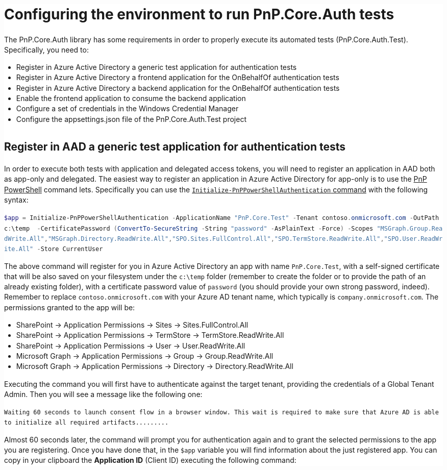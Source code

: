 # Configuring the environment to run PnP.Core.Auth tests
The PnP.Core.Auth library has some requirements in order to properly execute its automated tests (PnP.Core.Auth.Test).
Specifically, you need to:
- Register in Azure Active Directory a generic test application for authentication tests 
- Register in Azure Active Directory a frontend application for the OnBehalfOf authentication tests
- Register in Azure Active Directory a backend application for the OnBehalfOf authentication tests
- Enable the frontend application to consume the backend application
- Configure a set of credentials in the Windows Credential Manager
- Configure the appsettings.json file of the PnP.Core.Auth.Test project

## Register in AAD a generic test application for authentication tests
In order to execute both tests with application and delegated access tokens, you will need to register an application in AAD both as app-only and delegated.
The easiest way to register an application in Azure Active Directory for app-only is to use the [PnP PowerShell](https://docs.microsoft.com/en-us/powershell/sharepoint/sharepoint-pnp/sharepoint-pnp-cmdlets?view=sharepoint-ps) command lets. Specifically you can use the [`Initialize-PnPPowerShellAuthentication` command](https://docs.microsoft.com/en-us/powershell/module/sharepoint-pnp/initialize-pnppowershellauthentication?view=sharepoint-ps) with the following syntax:

```powershell
$app = Initialize-PnPPowerShellAuthentication -ApplicationName "PnP.Core.Test" -Tenant contoso.onmicrosoft.com -OutPath c:\temp  -CertificatePassword (ConvertTo-SecureString -String "password" -AsPlainText -Force) -Scopes "MSGraph.Group.ReadWrite.All","MSGraph.Directory.ReadWrite.All","SPO.Sites.FullControl.All","SPO.TermStore.ReadWrite.All","SPO.User.ReadWrite.All" -Store CurrentUser
```

The above command will register for you in Azure Active Directory an app with name `PnP.Core.Test`, with a self-signed certificate that will be also saved on your filesystem under the `c:\temp` folder (remember to create the folder or to provide the path of an already existing folder), with a certificate password value of `password` (you should provide your own strong password, indeed). Remember to replace `contoso.onmicrosoft.com` with your Azure AD tenant name, which typically is `company.onmicrosoft.com`. The permissions granted to the app will be:

   - SharePoint -> Application Permissions -> Sites -> Sites.FullControl.All
   - SharePoint -> Application Permissions -> TermStore -> TermStore.ReadWrite.All
   - SharePoint -> Application Permissions -> User -> User.ReadWrite.All
   - Microsoft Graph -> Application Permissions -> Group -> Group.ReadWrite.All
   - Microsoft Graph -> Application Permissions -> Directory -> Directory.ReadWrite.All

Executing the command you will first have to authenticate against the target tenant, providing the credentials of a Global Tenant Admin. Then you will see a message like the following one:

```text
Waiting 60 seconds to launch consent flow in a browser window. This wait is required to make sure that Azure AD is able to initialize all required artifacts.........
```

Almost 60 seconds later, the command will prompt you for authentication again and to grant the selected permissions to the app you are registering. Once you have done that, in the `$app` variable you will find information about the just registered app. You can copy in your clipboard the **Application ID** (Client ID) executing the following command:
